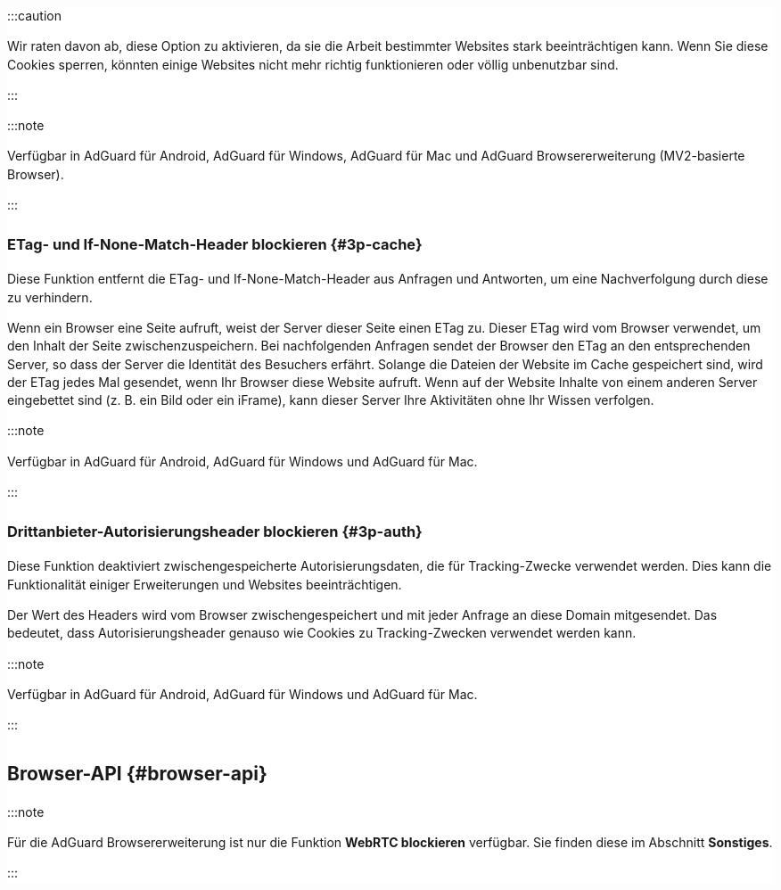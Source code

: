 :::caution

Wir raten davon ab, diese Option zu aktivieren, da sie die Arbeit bestimmter Websites stark beeinträchtigen kann. Wenn Sie diese Cookies sperren, könnten einige Websites nicht mehr richtig funktionieren oder völlig unbenutzbar sind.

:::

:::note

Verfügbar in AdGuard für Android, AdGuard für Windows, AdGuard für Mac und AdGuard Browsererweiterung (MV2-basierte Browser).

:::

### ETag- und If-None-Match-Header blockieren {#3p-cache}

Diese Funktion entfernt die ETag- und If-None-Match-Header aus Anfragen und Antworten, um eine Nachverfolgung durch diese zu verhindern.

Wenn ein Browser eine Seite aufruft, weist der Server dieser Seite einen ETag zu. Dieser ETag wird vom Browser verwendet, um den Inhalt der Seite zwischenzuspeichern. Bei nachfolgenden Anfragen sendet der Browser den ETag an den entsprechenden Server, so dass der Server die Identität des Besuchers erfährt. Solange die Dateien der Website im Cache gespeichert sind, wird der ETag jedes Mal gesendet, wenn Ihr Browser diese Website aufruft. Wenn auf der Website Inhalte von einem anderen Server eingebettet sind (z. B. ein Bild oder ein iFrame), kann dieser Server Ihre Aktivitäten ohne Ihr Wissen verfolgen.

:::note

Verfügbar in AdGuard für Android, AdGuard für Windows und AdGuard für Mac.

:::

### Drittanbieter-Autorisierungsheader blockieren {#3p-auth}

Diese Funktion deaktiviert zwischengespeicherte Autorisierungsdaten, die für Tracking-Zwecke verwendet werden. Dies kann die Funktionalität einiger Erweiterungen und Websites beeinträchtigen.

Der Wert des Headers wird vom Browser zwischengespeichert und mit jeder Anfrage an diese Domain mitgesendet. Das bedeutet, dass Autorisierungsheader genauso wie Cookies zu Tracking-Zwecken verwendet werden kann.

:::note

Verfügbar in AdGuard für Android, AdGuard für Windows und AdGuard für Mac.

:::

## Browser-API {#browser-api}

:::note

Für die AdGuard Browsererweiterung ist nur die Funktion **WebRTC blockieren** verfügbar. Sie finden diese im Abschnitt **Sonstiges**.

:::
